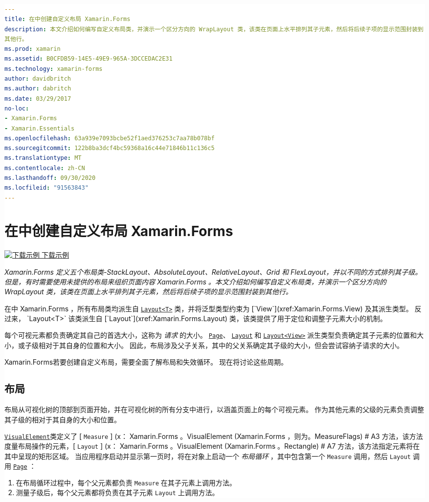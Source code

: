 ```yaml
---
title: 在中创建自定义布局 Xamarin.Forms
description: 本文介绍如何编写自定义布局类，并演示一个区分方向的 WrapLayout 类，该类在页面上水平排列其子元素，然后将后续子项的显示范围封装到其他行。
ms.prod: xamarin
ms.assetid: B0CFDB59-14E5-49E9-965A-3DCCEDAC2E31
ms.technology: xamarin-forms
author: davidbritch
ms.author: dabritch
ms.date: 03/29/2017
no-loc:
- Xamarin.Forms
- Xamarin.Essentials
ms.openlocfilehash: 63a939e7093bcbe52f1aed376253c7aa78b078bf
ms.sourcegitcommit: 122b8ba3dcf4bc59368a16c44e71846b11c136c5
ms.translationtype: MT
ms.contentlocale: zh-CN
ms.lasthandoff: 09/30/2020
ms.locfileid: "91563843"
---
```

# <a name="create-a-custom-layout-in-no-locxamarinforms"></a>在中创建自定义布局 Xamarin.Forms

[![下载示例](~/media/shared/download.png) 下载示例](https://docs.microsoft.com/samples/xamarin/xamarin-forms-samples/userinterface-customlayout-wraplayout)

_Xamarin.Forms 定义五个布局类-StackLayout、AbsoluteLayout、RelativeLayout、Grid 和 FlexLayout，并以不同的方式排列其子级。但是，有时需要使用未提供的布局来组织页面内容 Xamarin.Forms 。本文介绍如何编写自定义布局类，并演示一个区分方向的 WrapLayout 类，该类在页面上水平排列其子元素，然后将后续子项的显示范围封装到其他行。_

在中 Xamarin.Forms ，所有布局类均派生自 [`Layout<T>`](xref:Xamarin.Forms.Layout`1) 类，并将泛型类型约束为 [`View`](xref:Xamarin.Forms.View) 及其派生类型。 反过来， `Layout<T>` 该类派生自 [`Layout`](xref:Xamarin.Forms.Layout) 类，该类提供了用于定位和调整子元素大小的机制。

每个可视元素都负责确定其自己的首选大小，这称为 *请求* 的大小。 [`Page`](xref:Xamarin.Forms.Page)、 [`Layout`](xref:Xamarin.Forms.Layout) 和 [`Layout<View>`](xref:Xamarin.Forms.Layout`1) 派生类型负责确定其子元素的位置和大小，或子级相对于其自身的位置和大小。 因此，布局涉及父子关系，其中的父关系确定其子级的大小，但会尝试容纳子请求的大小。

Xamarin.Forms若要创建自定义布局，需要全面了解布局和失效循环。 现在将讨论这些周期。

## <a name="layout"></a>布局

布局从可视化树的顶部到页面开始，并在可视化树的所有分支中进行，以涵盖页面上的每个可视元素。 作为其他元素的父级的元素负责调整其子级的相对于其自身的大小和位置。

[`VisualElement`](xref:Xamarin.Forms.VisualElement)类定义了 [ `Measure` ] (x： Xamarin.Forms 。VisualElement (Xamarin.Forms ，则为。MeasureFlags) # A3 方法，该方法度量布局操作的元素，[ `Layout` ] (x： Xamarin.Forms 。VisualElement (Xamarin.Forms 。Rectangle) # A7 方法，该方法指定元素将在其中呈现的矩形区域。 当应用程序启动并显示第一页时，将在对象上启动一个 *布局循环* ，其中包含第一个 `Measure` 调用，然后 `Layout` 调用 [`Page`](xref:Xamarin.Forms.Page) ：

1. 在布局循环过程中，每个父元素都负责 `Measure` 在其子元素上调用方法。
1. 测量子级后，每个父元素都将负责在其子元素 `Layout` 上调用方法。
